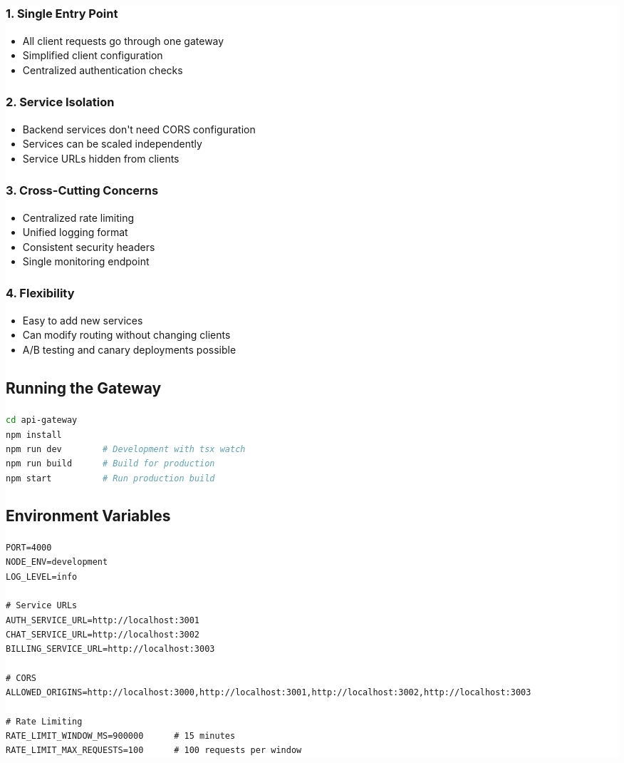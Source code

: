 ### 1. Single Entry Point
- All client requests go through one gateway
- Simplified client configuration
- Centralized authentication checks

### 2. Service Isolation
- Backend services don't need CORS configuration
- Services can be scaled independently
- Service URLs hidden from clients

### 3. Cross-Cutting Concerns
- Centralized rate limiting
- Unified logging format
- Consistent security headers
- Single monitoring endpoint

### 4. Flexibility
- Easy to add new services
- Can modify routing without changing clients
- A/B testing and canary deployments possible

## Running the Gateway

```bash
cd api-gateway
npm install
npm run dev        # Development with tsx watch
npm run build      # Build for production
npm start          # Run production build
```

## Environment Variables

```env
PORT=4000
NODE_ENV=development
LOG_LEVEL=info

# Service URLs
AUTH_SERVICE_URL=http://localhost:3001
CHAT_SERVICE_URL=http://localhost:3002
BILLING_SERVICE_URL=http://localhost:3003

# CORS
ALLOWED_ORIGINS=http://localhost:3000,http://localhost:3001,http://localhost:3002,http://localhost:3003

# Rate Limiting
RATE_LIMIT_WINDOW_MS=900000      # 15 minutes
RATE_LIMIT_MAX_REQUESTS=100      # 100 requests per window
```
